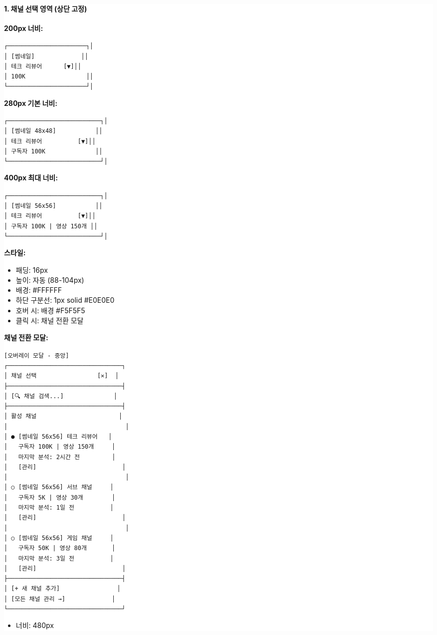 #### 1. 채널 선택 영역 (상단 고정)

**200px 너비:**
```
┌──────────────────────┐│
│ [썸네일]             ││
│ 테크 리뷰어      [▼]││
│ 100K                 ││
└──────────────────────┘│
```

**280px 기본 너비:**
```
┌──────────────────────────┐│
│ [썸네일 48x48]           ││
│ 테크 리뷰어          [▼]││
│ 구독자 100K              ││
└──────────────────────────┘│
```

**400px 최대 너비:**
```
┌──────────────────────────┐│
│ [썸네일 56x56]           ││
│ 테크 리뷰어          [▼]││
│ 구독자 100K | 영상 150개 ││
└──────────────────────────┘│
```

**스타일:**
- 패딩: 16px
- 높이: 자동 (88-104px)
- 배경: #FFFFFF
- 하단 구분선: 1px solid #E0E0E0
- 호버 시: 배경 #F5F5F5
- 클릭 시: 채널 전환 모달

**채널 전환 모달:**
```
[오버레이 모달 - 중앙]
┌────────────────────────────────┐
│ 채널 선택                 [✕]  │
├────────────────────────────────┤
│ [🔍 채널 검색...]              │
├────────────────────────────────┤
│ 활성 채널                       │
│                                 │
│ ● [썸네일 56x56] 테크 리뷰어   │
│   구독자 100K | 영상 150개     │
│   마지막 분석: 2시간 전         │
│   [관리]                        │
│                                 │
│ ○ [썸네일 56x56] 서브 채널     │
│   구독자 5K | 영상 30개        │
│   마지막 분석: 1일 전          │
│   [관리]                        │
│                                 │
│ ○ [썸네일 56x56] 게임 채널     │
│   구독자 50K | 영상 80개       │
│   마지막 분석: 3일 전          │
│   [관리]                        │
├────────────────────────────────┤
│ [+ 새 채널 추가]                │
│ [모든 채널 관리 →]             │
└────────────────────────────────┘
```
- 너비: 480px